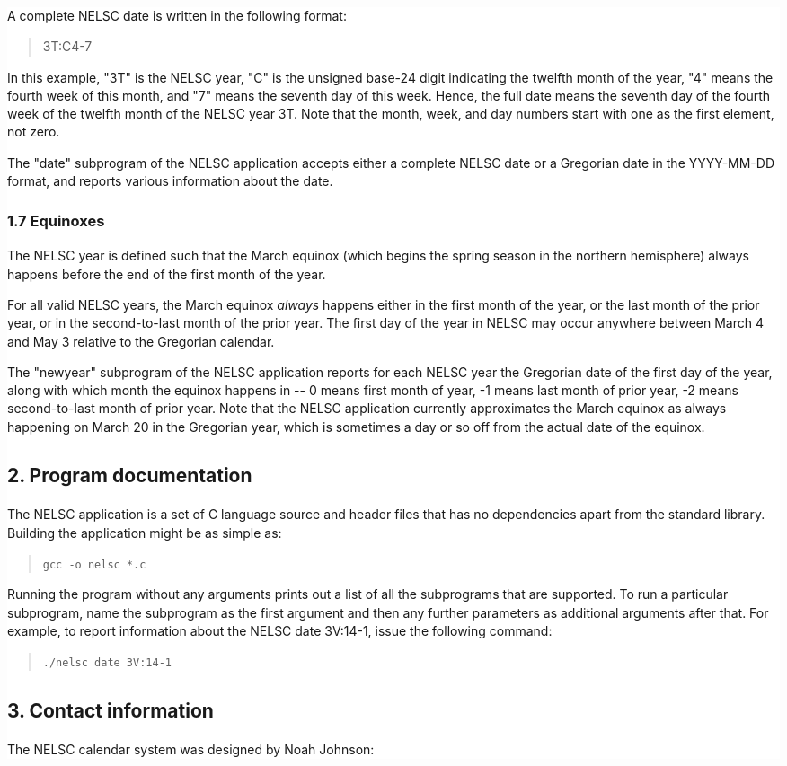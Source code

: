 A complete NELSC date is written in the following format:

> 3T:C4-7

In this example, "3T" is the NELSC year, "C" is the unsigned base-24
digit indicating the twelfth month of the year, "4" means the fourth
week of this month, and "7" means the seventh day of this week.  Hence,
the full date means the seventh day of the fourth week of the twelfth
month of the NELSC year 3T.  Note that the month, week, and day numbers
start with one as the first element, not zero.

The "date" subprogram of the NELSC application accepts either a complete
NELSC date or a Gregorian date in the YYYY-MM-DD format, and reports
various information about the date.

### 1.7 Equinoxes

The NELSC year is defined such that the March equinox (which begins the
spring season in the northern hemisphere) always happens before the end
of the first month of the year.

For all valid NELSC years, the March equinox _always_ happens either in
the first month of the year, or the last month of the prior year, or in
the second-to-last month of the prior year.  The first day of the year
in NELSC may occur anywhere between March 4 and May 3 relative to the
Gregorian calendar.

The "newyear" subprogram of the NELSC application reports for each NELSC
year the Gregorian date of the first day of the year, along with which
month the equinox happens in -- 0 means first month of year, -1 means
last month of prior year, -2 means second-to-last month of prior year.
Note that the NELSC application currently approximates the March equinox
as always happening on March 20 in the Gregorian year, which is
sometimes a day or so off from the actual date of the equinox.

## 2. Program documentation

The NELSC application is a set of C language source and header files
that has no dependencies apart from the standard library.  Building the
application might be as simple as:

> `gcc -o nelsc *.c`

Running the program without any arguments prints out a list of all the
subprograms that are supported.  To run a particular subprogram, name
the subprogram as the first argument and then any further parameters as
additional arguments after that.  For example, to report information
about the NELSC date 3V:14-1, issue the following command:

> `./nelsc date 3V:14-1`

## 3. Contact information

The NELSC calendar system was designed by Noah Johnson:

